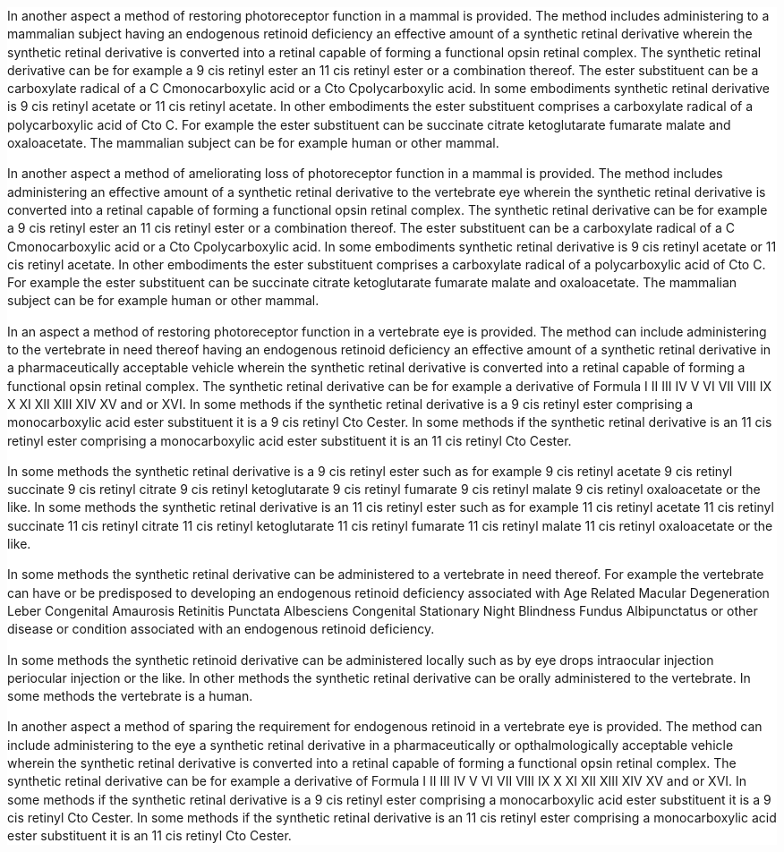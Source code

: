 In another aspect a method of restoring photoreceptor function in a mammal is provided. The method includes administering to a mammalian subject having an endogenous retinoid deficiency an effective amount of a synthetic retinal derivative wherein the synthetic retinal derivative is converted into a retinal capable of forming a functional opsin retinal complex. The synthetic retinal derivative can be for example a 9 cis retinyl ester an 11 cis retinyl ester or a combination thereof. The ester substituent can be a carboxylate radical of a C Cmonocarboxylic acid or a Cto Cpolycarboxylic acid. In some embodiments synthetic retinal derivative is 9 cis retinyl acetate or 11 cis retinyl acetate. In other embodiments the ester substituent comprises a carboxylate radical of a polycarboxylic acid of Cto C. For example the ester substituent can be succinate citrate ketoglutarate fumarate malate and oxaloacetate. The mammalian subject can be for example human or other mammal.

In another aspect a method of ameliorating loss of photoreceptor function in a mammal is provided. The method includes administering an effective amount of a synthetic retinal derivative to the vertebrate eye wherein the synthetic retinal derivative is converted into a retinal capable of forming a functional opsin retinal complex. The synthetic retinal derivative can be for example a 9 cis retinyl ester an 11 cis retinyl ester or a combination thereof. The ester substituent can be a carboxylate radical of a C Cmonocarboxylic acid or a Cto Cpolycarboxylic acid. In some embodiments synthetic retinal derivative is 9 cis retinyl acetate or 11 cis retinyl acetate. In other embodiments the ester substituent comprises a carboxylate radical of a polycarboxylic acid of Cto C. For example the ester substituent can be succinate citrate ketoglutarate fumarate malate and oxaloacetate. The mammalian subject can be for example human or other mammal.

In an aspect a method of restoring photoreceptor function in a vertebrate eye is provided. The method can include administering to the vertebrate in need thereof having an endogenous retinoid deficiency an effective amount of a synthetic retinal derivative in a pharmaceutically acceptable vehicle wherein the synthetic retinal derivative is converted into a retinal capable of forming a functional opsin retinal complex. The synthetic retinal derivative can be for example a derivative of Formula I II III IV V VI VII VIII IX X XI XII XIII XIV XV and or XVI. In some methods if the synthetic retinal derivative is a 9 cis retinyl ester comprising a monocarboxylic acid ester substituent it is a 9 cis retinyl Cto Cester. In some methods if the synthetic retinal derivative is an 11 cis retinyl ester comprising a monocarboxylic acid ester substituent it is an 11 cis retinyl Cto Cester.

In some methods the synthetic retinal derivative is a 9 cis retinyl ester such as for example 9 cis retinyl acetate 9 cis retinyl succinate 9 cis retinyl citrate 9 cis retinyl ketoglutarate 9 cis retinyl fumarate 9 cis retinyl malate 9 cis retinyl oxaloacetate or the like. In some methods the synthetic retinal derivative is an 11 cis retinyl ester such as for example 11 cis retinyl acetate 11 cis retinyl succinate 11 cis retinyl citrate 11 cis retinyl ketoglutarate 11 cis retinyl fumarate 11 cis retinyl malate 11 cis retinyl oxaloacetate or the like.

In some methods the synthetic retinal derivative can be administered to a vertebrate in need thereof. For example the vertebrate can have or be predisposed to developing an endogenous retinoid deficiency associated with Age Related Macular Degeneration Leber Congenital Amaurosis Retinitis Punctata Albesciens Congenital Stationary Night Blindness Fundus Albipunctatus or other disease or condition associated with an endogenous retinoid deficiency.

In some methods the synthetic retinoid derivative can be administered locally such as by eye drops intraocular injection periocular injection or the like. In other methods the synthetic retinal derivative can be orally administered to the vertebrate. In some methods the vertebrate is a human.

In another aspect a method of sparing the requirement for endogenous retinoid in a vertebrate eye is provided. The method can include administering to the eye a synthetic retinal derivative in a pharmaceutically or opthalmologically acceptable vehicle wherein the synthetic retinal derivative is converted into a retinal capable of forming a functional opsin retinal complex. The synthetic retinal derivative can be for example a derivative of Formula I II III IV V VI VII VIII IX X XI XII XIII XIV XV and or XVI. In some methods if the synthetic retinal derivative is a 9 cis retinyl ester comprising a monocarboxylic acid ester substituent it is a 9 cis retinyl Cto Cester. In some methods if the synthetic retinal derivative is an 11 cis retinyl ester comprising a monocarboxylic acid ester substituent it is an 11 cis retinyl Cto Cester.
